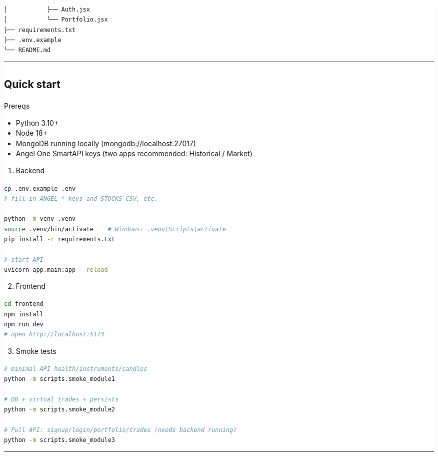 ```
│           ├── Auth.jsx
│           └── Portfolio.jsx
├── requirements.txt
├── .env.example
└── README.md
```

---

## Quick start

Prereqs
- Python 3.10+
- Node 18+
- MongoDB running locally (mongodb://localhost:27017)
- Angel One SmartAPI keys (two apps recommended: Historical / Market)

1) Backend

```bash
cp .env.example .env
# fill in ANGEL_* keys and STOCKS_CSV, etc.

python -m venv .venv
source .venv/bin/activate    # Windows: .venv\Scripts\activate
pip install -r requirements.txt

# start API
uvicorn app.main:app --reload
```

2) Frontend

```bash
cd frontend
npm install
npm run dev
# open http://localhost:5173
```

3) Smoke tests

```bash
# minimal API health/instruments/candles
python -m scripts.smoke_module1

# DB + virtual trades + persists
python -m scripts.smoke_module2

# Full API: signup/login/portfolio/trades (needs backend running)
python -m scripts.smoke_module3
```

---
